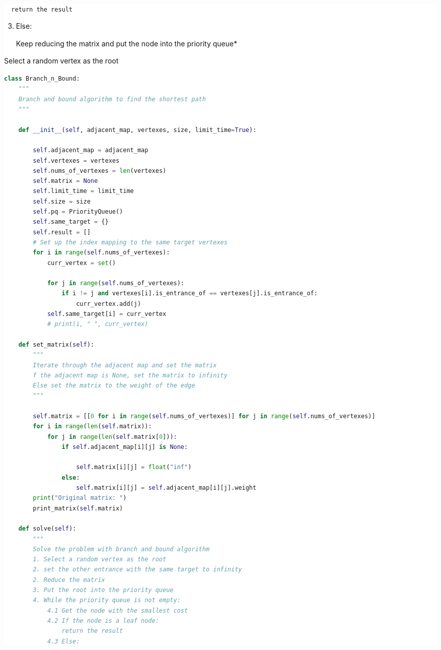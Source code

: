       return the result

   3. Else:

      Keep reducing the matrix and put the node into the priority queue*

Select a random vertex as the root

``` python
class Branch_n_Bound:
    """
    Branch and bound algorithm to find the shortest path
    """

    def __init__(self, adjacent_map, vertexes, size, limit_time=True):

        self.adjacent_map = adjacent_map
        self.vertexes = vertexes
        self.nums_of_vertexes = len(vertexes)
        self.matrix = None
        self.limit_time = limit_time
        self.size = size
        self.pq = PriorityQueue()
        self.same_target = {}
        self.result = []
        # Set up the index mapping to the same target vertexes
        for i in range(self.nums_of_vertexes):
            curr_vertex = set()

            for j in range(self.nums_of_vertexes):
                if i != j and vertexes[i].is_entrance_of == vertexes[j].is_entrance_of:
                    curr_vertex.add(j)
            self.same_target[i] = curr_vertex
            # print(i, " ", curr_vertex)

    def set_matrix(self):
        """
        Iterate through the adjacent map and set the matrix
        f the adjacent map is None, set the matrix to infinity
        Else set the matrix to the weight of the edge
        """

        self.matrix = [[0 for i in range(self.nums_of_vertexes)] for j in range(self.nums_of_vertexes)]
        for i in range(len(self.matrix)):
            for j in range(len(self.matrix[0])):
                if self.adjacent_map[i][j] is None:

                    self.matrix[i][j] = float("inf")
                else:
                    self.matrix[i][j] = self.adjacent_map[i][j].weight
        print("Original matrix: ")
        print_matrix(self.matrix)

    def solve(self):
        """
        Solve the problem with branch and bound algorithm
        1. Select a random vertex as the root
        2. set the other entrance with the same target to infinity
        2. Reduce the matrix
        3. Put the root into the priority queue
        4. While the priority queue is not empty:
            4.1 Get the node with the smallest cost
            4.2 If the node is a leaf node:
                return the result
            4.3 Else:
```